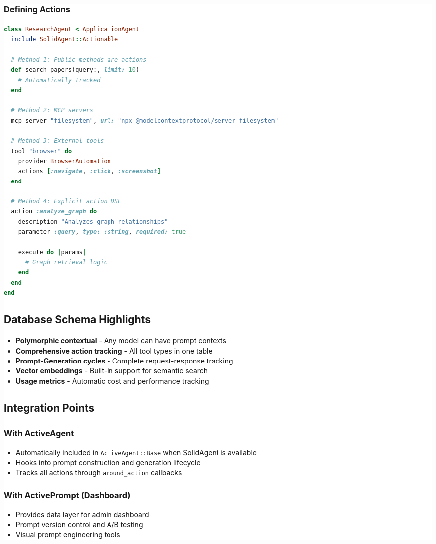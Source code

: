 ### Defining Actions
```ruby
class ResearchAgent < ApplicationAgent
  include SolidAgent::Actionable
  
  # Method 1: Public methods are actions
  def search_papers(query:, limit: 10)
    # Automatically tracked
  end
  
  # Method 2: MCP servers
  mcp_server "filesystem", url: "npx @modelcontextprotocol/server-filesystem"
  
  # Method 3: External tools
  tool "browser" do
    provider BrowserAutomation
    actions [:navigate, :click, :screenshot]
  end
  
  # Method 4: Explicit action DSL
  action :analyze_graph do
    description "Analyzes graph relationships"
    parameter :query, type: :string, required: true
    
    execute do |params|
      # Graph retrieval logic
    end
  end
end
```

## Database Schema Highlights

- **Polymorphic contextual** - Any model can have prompt contexts
- **Comprehensive action tracking** - All tool types in one table
- **Prompt-Generation cycles** - Complete request-response tracking
- **Vector embeddings** - Built-in support for semantic search
- **Usage metrics** - Automatic cost and performance tracking

## Integration Points

### With ActiveAgent
- Automatically included in `ActiveAgent::Base` when SolidAgent is available
- Hooks into prompt construction and generation lifecycle
- Tracks all actions through `around_action` callbacks

### With ActivePrompt (Dashboard)
- Provides data layer for admin dashboard
- Prompt version control and A/B testing
- Visual prompt engineering tools

